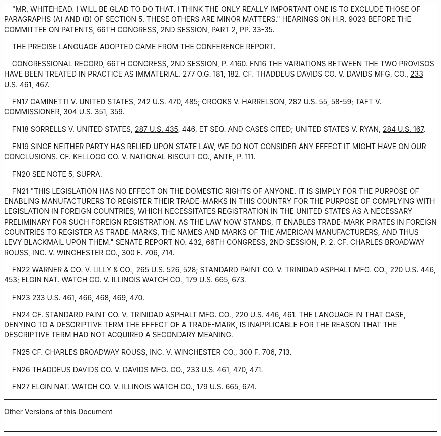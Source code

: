     "MR. WHITEHEAD.  I WILL BE GLAD TO DO THAT.  I THINK THE ONLY REALLY IMPORTANT ONE IS TO EXCLUDE THOSE OF PARAGRAPHS (A) AND (B) OF SECTION 5.  THESE OTHERS ARE MINOR MATTERS."  HEARINGS ON H.R. 9023 BEFORE THE COMMITTEE ON PATENTS, 66TH CONGRESS, 2ND SESSION, PART 2, PP. 33-35.

    THE PRECISE LANGUAGE ADOPTED CAME FROM THE CONFERENCE REPORT.

    CONGRESSIONAL RECORD, 66TH CONGRESS, 2ND SESSION, P. 4160.    FN16  THE VARIATIONS BETWEEN THE TWO PROVISOS HAVE BEEN TREATED IN PRACTICE AS IMMATERIAL.  277 O.G. 181, 182.  CF. THADDEUS DAVIDS CO. V. DAVIDS MFG. CO., [233 U.S. 461][/us/courts/scotus/usReporter/233/461], 467.

    FN17  CAMINETTI V. UNITED STATES, [242 U.S. 470][/us/courts/scotus/usReporter/242/470], 485; CROOKS V. HARRELSON, [282 U.S. 55][/us/courts/scotus/usReporter/282/55], 58-59; TAFT V. COMMISSIONER, [304 U.S. 351][/us/courts/scotus/usReporter/304/351], 359.

    FN18  SORRELLS V. UNITED STATES, [287 U.S. 435][/us/courts/scotus/usReporter/287/435], 446, ET SEQ. AND CASES CITED; UNITED STATES V. RYAN, [284 U.S. 167][/us/courts/scotus/usReporter/284/167].

    FN19  SINCE NEITHER PARTY HAS RELIED UPON STATE LAW, WE DO NOT CONSIDER ANY EFFECT IT MIGHT HAVE ON OUR CONCLUSIONS.  CF. KELLOGG CO. V. NATIONAL BISCUIT CO., ANTE, P. 111.

    FN20  SEE NOTE 5, SUPRA.

    FN21  "THIS LEGISLATION HAS NO EFFECT ON THE DOMESTIC RIGHTS OF ANYONE.  IT IS SIMPLY FOR THE PURPOSE OF ENABLING MANUFACTURERS TO REGISTER THEIR TRADE-MARKS IN THIS COUNTRY FOR THE PURPOSE OF COMPLYING WITH LEGISLATION IN FOREIGN COUNTRIES, WHICH NECESSITATES REGISTRATION IN THE UNITED STATES AS A NECESSARY PRELIMINARY FOR SUCH FOREIGN REGISTRATION.  AS THE LAW NOW STANDS, IT ENABLES TRADE-MARK PIRATES IN FOREIGN COUNTRIES TO REGISTER AS TRADE-MARKS, THE NAMES AND MARKS OF THE AMERICAN MANUFACTURERS, AND THUS LEVY BLACKMAIL UPON THEM."  SENATE REPORT NO. 432, 66TH CONGRESS, 2ND SESSION, P. 2.  CF. CHARLES BROADWAY ROUSS, INC. V. WINCHESTER CO., 300 F. 706, 714.

    FN22  WARNER & CO. V. LILLY & CO., [265 U.S. 526][/us/courts/scotus/usReporter/265/526], 528; STANDARD PAINT CO. V. TRINIDAD ASPHALT MFG. CO., [220 U.S. 446][/us/courts/scotus/usReporter/220/446], 453; ELGIN NAT. WATCH CO. V. ILLINOIS WATCH CO., [179 U.S. 665][/us/courts/scotus/usReporter/179/665], 673.

    FN23  [233 U.S. 461][/us/courts/scotus/usReporter/233/461], 466, 468, 469, 470.

    FN24  CF. STANDARD PAINT CO. V. TRINIDAD ASPHALT MFG. CO., [220 U.S. 446][/us/courts/scotus/usReporter/220/446], 461.  THE LANGUAGE IN THAT CASE, DENYING TO A DESCRIPTIVE TERM THE EFFECT OF A TRADE-MARK, IS INAPPLICABLE FOR THE REASON THAT THE DESCRIPTIVE TERM HAD NOT ACQUIRED A SECONDARY MEANING.

    FN25  CF. CHARLES BROADWAY ROUSS, INC. V. WINCHESTER CO., 300 F. 706, 713.

    FN26  THADDEUS DAVIDS CO. V. DAVIDS MFG. CO., [233 U.S. 461][/us/courts/scotus/usReporter/233/461], 470, 471.

    FN27  ELGIN NAT. WATCH CO. V. ILLINOIS WATCH CO., [179 U.S. 665][/us/courts/scotus/usReporter/179/665], 674.

----------

[Other Versions of this Document](https://publicdocs.github.io/go/links?ns=uslm-x&ref=%2Fus%2Fcourts%2Fscotus%2FusReporter%2F305%2F315)

----------
----------

[/us/courts/scotus/usReporter/305/315]: https://publicdocs.github.io/go/links?ns=uslm-x&ref=%2Fus%2Fcourts%2Fscotus%2FusReporter%2F305%2F315
[/us/courts/scotus/usReporter/289/238]: https://publicdocs.github.io/go/links?ns=uslm-x&ref=%2Fus%2Fcourts%2Fscotus%2FusReporter%2F289%2F238
[/us/courts/scotus/usReporter/220/446]: https://publicdocs.github.io/go/links?ns=uslm-x&ref=%2Fus%2Fcourts%2Fscotus%2FusReporter%2F220%2F446
[/us/courts/scotus/usReporter/179/665]: https://publicdocs.github.io/go/links?ns=uslm-x&ref=%2Fus%2Fcourts%2Fscotus%2FusReporter%2F179%2F665
[/us/courts/scotus/usReporter/265/526]: https://publicdocs.github.io/go/links?ns=uslm-x&ref=%2Fus%2Fcourts%2Fscotus%2FusReporter%2F265%2F526
[/us/courts/scotus/usReporter/235/308]: https://publicdocs.github.io/go/links?ns=uslm-x&ref=%2Fus%2Fcourts%2Fscotus%2FusReporter%2F235%2F308
[/us/courts/scotus/usReporter/201/166]: https://publicdocs.github.io/go/links?ns=uslm-x&ref=%2Fus%2Fcourts%2Fscotus%2FusReporter%2F201%2F166
[/us/courts/scotus/usReporter/289/238]: https://publicdocs.github.io/go/links?ns=uslm-x&ref=%2Fus%2Fcourts%2Fscotus%2FusReporter%2F289%2F238
[/us/usc/t15/s85]: https://publicdocs.github.io/go/links?ns=uslm&ref=%2Fus%2Fusc%2Ft15%2Fs85
[/us/courts/scotus/usReporter/233/461]: https://publicdocs.github.io/go/links?ns=uslm-x&ref=%2Fus%2Fcourts%2Fscotus%2FusReporter%2F233%2F461
[/us/courts/scotus/usReporter/289/238]: https://publicdocs.github.io/go/links?ns=uslm-x&ref=%2Fus%2Fcourts%2Fscotus%2FusReporter%2F289%2F238
[/us/courts/scotus/usReporter/233/461]: https://publicdocs.github.io/go/links?ns=uslm-x&ref=%2Fus%2Fcourts%2Fscotus%2FusReporter%2F233%2F461
[/us/stat/41/535]: https://publicdocs.github.io/go/links?ns=uslm&ref=%2Fus%2Fstat%2F41%2F535
[/us/stat/33/728]: https://publicdocs.github.io/go/links?ns=uslm&ref=%2Fus%2Fstat%2F33%2F728
[/us/stat/26/827]: https://publicdocs.github.io/go/links?ns=uslm&ref=%2Fus%2Fstat%2F26%2F827
[/us/courts/scotus/usReporter/231/348]: https://publicdocs.github.io/go/links?ns=uslm-x&ref=%2Fus%2Fcourts%2Fscotus%2FusReporter%2F231%2F348
[/us/courts/scotus/usReporter/166/506]: https://publicdocs.github.io/go/links?ns=uslm-x&ref=%2Fus%2Fcourts%2Fscotus%2FusReporter%2F166%2F506
[/us/stat/41/534]: https://publicdocs.github.io/go/links?ns=uslm&ref=%2Fus%2Fstat%2F41%2F534
[/us/courts/scotus/usReporter/289/238]: https://publicdocs.github.io/go/links?ns=uslm-x&ref=%2Fus%2Fcourts%2Fscotus%2FusReporter%2F289%2F238
[/us/courts/scotus/usReporter/289/238]: https://publicdocs.github.io/go/links?ns=uslm-x&ref=%2Fus%2Fcourts%2Fscotus%2FusReporter%2F289%2F238
[/us/courts/scotus/usReporter/289/238]: https://publicdocs.github.io/go/links?ns=uslm-x&ref=%2Fus%2Fcourts%2Fscotus%2FusReporter%2F289%2F238

[/us/courts/scotus/usReporter/294/87]: https://publicdocs.github.io/go/links?ns=uslm-x&ref=%2Fus%2Fcourts%2Fscotus%2FusReporter%2F294%2F87
[/us/courts/scotus/usReporter/242/470]: https://publicdocs.github.io/go/links?ns=uslm-x&ref=%2Fus%2Fcourts%2Fscotus%2FusReporter%2F242%2F470
[/us/courts/scotus/usReporter/282/55]: https://publicdocs.github.io/go/links?ns=uslm-x&ref=%2Fus%2Fcourts%2Fscotus%2FusReporter%2F282%2F55
[/us/courts/scotus/usReporter/304/351]: https://publicdocs.github.io/go/links?ns=uslm-x&ref=%2Fus%2Fcourts%2Fscotus%2FusReporter%2F304%2F351
[/us/courts/scotus/usReporter/287/435]: https://publicdocs.github.io/go/links?ns=uslm-x&ref=%2Fus%2Fcourts%2Fscotus%2FusReporter%2F287%2F435
[/us/courts/scotus/usReporter/284/167]: https://publicdocs.github.io/go/links?ns=uslm-x&ref=%2Fus%2Fcourts%2Fscotus%2FusReporter%2F284%2F167
